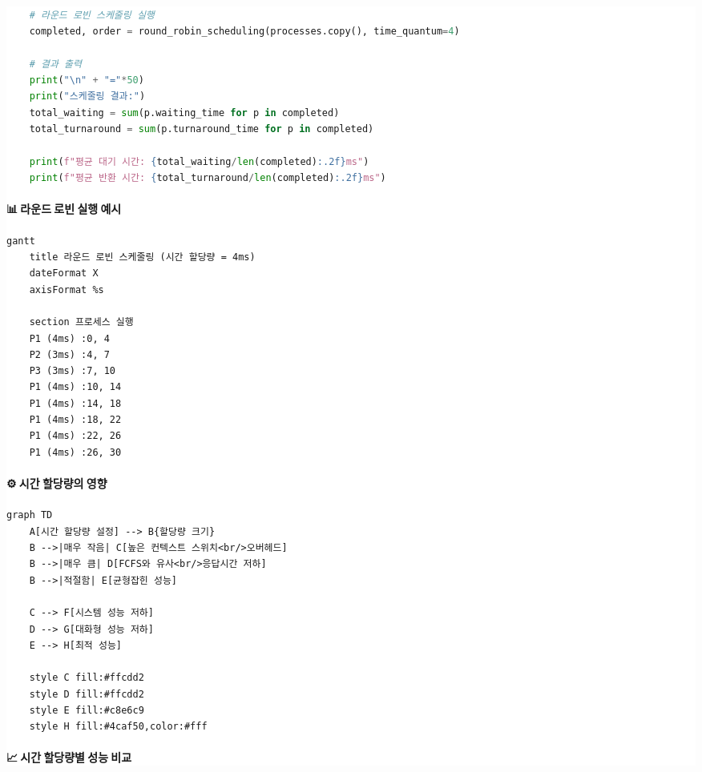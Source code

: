 ```python
    # 라운드 로빈 스케줄링 실행
    completed, order = round_robin_scheduling(processes.copy(), time_quantum=4)

    # 결과 출력
    print("\n" + "="*50)
    print("스케줄링 결과:")
    total_waiting = sum(p.waiting_time for p in completed)
    total_turnaround = sum(p.turnaround_time for p in completed)

    print(f"평균 대기 시간: {total_waiting/len(completed):.2f}ms")
    print(f"평균 반환 시간: {total_turnaround/len(completed):.2f}ms")
```

#### 📊 라운드 로빈 실행 예시

```mermaid
gantt
    title 라운드 로빈 스케줄링 (시간 할당량 = 4ms)
    dateFormat X
    axisFormat %s

    section 프로세스 실행
    P1 (4ms) :0, 4
    P2 (3ms) :4, 7
    P3 (3ms) :7, 10
    P1 (4ms) :10, 14
    P1 (4ms) :14, 18
    P1 (4ms) :18, 22
    P1 (4ms) :22, 26
    P1 (4ms) :26, 30
```

#### ⚙️ 시간 할당량의 영향

```mermaid
graph TD
    A[시간 할당량 설정] --> B{할당량 크기}
    B -->|매우 작음| C[높은 컨텍스트 스위치<br/>오버헤드]
    B -->|매우 큼| D[FCFS와 유사<br/>응답시간 저하]
    B -->|적절함| E[균형잡힌 성능]

    C --> F[시스템 성능 저하]
    D --> G[대화형 성능 저하]
    E --> H[최적 성능]

    style C fill:#ffcdd2
    style D fill:#ffcdd2
    style E fill:#c8e6c9
    style H fill:#4caf50,color:#fff
```

#### 📈 시간 할당량별 성능 비교
